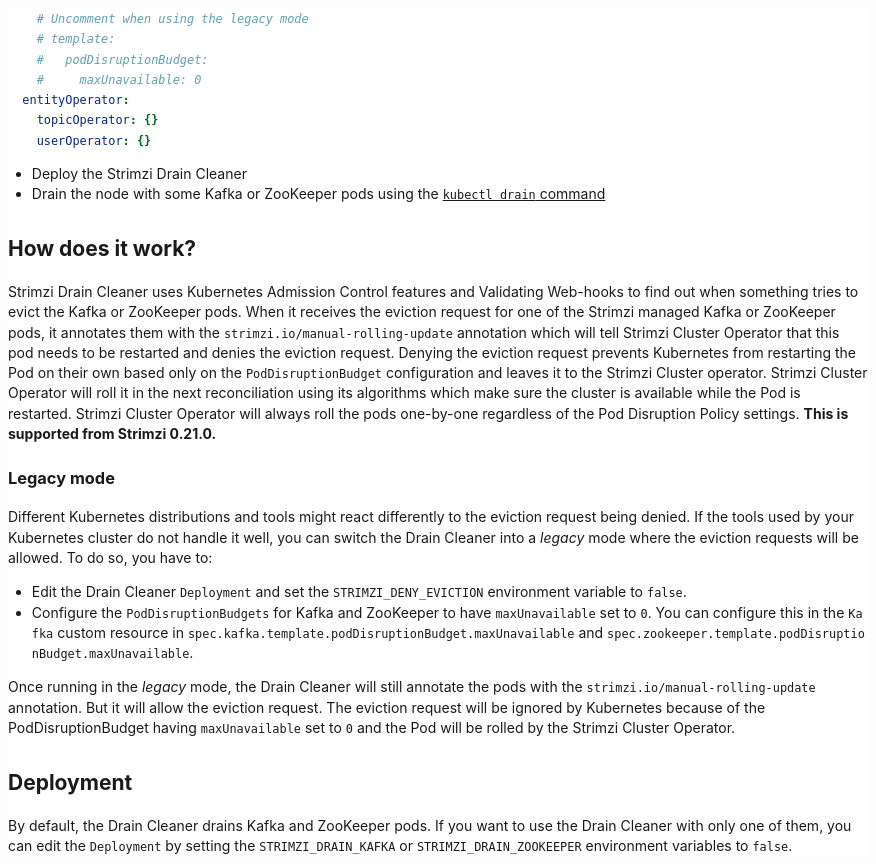 ```yaml
    # Uncomment when using the legacy mode 
    # template:
    #   podDisruptionBudget:
    #     maxUnavailable: 0
  entityOperator:
    topicOperator: {}
    userOperator: {}
```

* Deploy the Strimzi Drain Cleaner
* Drain the node with some Kafka or ZooKeeper pods using the [`kubectl drain` command](https://kubernetes.io/docs/tasks/administer-cluster/safely-drain-node/)

## How does it work?

Strimzi Drain Cleaner uses Kubernetes Admission Control features and Validating Web-hooks to find out when something tries to evict the Kafka or ZooKeeper pods.
When it receives the eviction request for one of the Strimzi managed Kafka or ZooKeeper pods, it annotates them with the `strimzi.io/manual-rolling-update` annotation which will tell Strimzi Cluster Operator that this pod needs to be restarted and denies the eviction request.
Denying the eviction request prevents Kubernetes from restarting the Pod on their own based only on the `PodDisruptionBudget` configuration and leaves it to the Strimzi Cluster operator.
Strimzi Cluster Operator will roll it in the next reconciliation using its algorithms which make sure the cluster is available while the Pod is restarted.
Strimzi Cluster Operator will always roll the pods one-by-one regardless of the Pod Disruption Policy settings.
**This is supported from Strimzi 0.21.0.**

### Legacy mode

Different Kubernetes distributions and tools might react differently to the eviction request being denied.
If the tools used by your Kubernetes cluster do not handle it well, you can switch the Drain Cleaner into a _legacy_ mode where the eviction requests will be allowed.
To do so, you have to:
* Edit the Drain Cleaner `Deployment` and set the `STRIMZI_DENY_EVICTION` environment variable to `false`.
* Configure the `PodDisruptionBudgets` for Kafka and ZooKeeper to have `maxUnavailable` set to `0`.
  You can configure this in the `Kafka` custom resource in `spec.kafka.template.podDisruptionBudget.maxUnavailable` and `spec.zookeeper.template.podDisruptionBudget.maxUnavailable`.

Once running in the _legacy_ mode, the Drain Cleaner will still annotate the pods with the `strimzi.io/manual-rolling-update` annotation.
But it will allow the eviction request.
The eviction request will be ignored by Kubernetes because of the PodDisruptionBudget having `maxUnavailable` set to `0` and the Pod will be rolled by the Strimzi Cluster Operator.

## Deployment

By default, the Drain Cleaner drains Kafka and ZooKeeper pods. 
If you want to use the Drain Cleaner with only one of them, you can edit the `Deployment` by setting the `STRIMZI_DRAIN_KAFKA` or `STRIMZI_DRAIN_ZOOKEEPER` environment variables to `false`.
